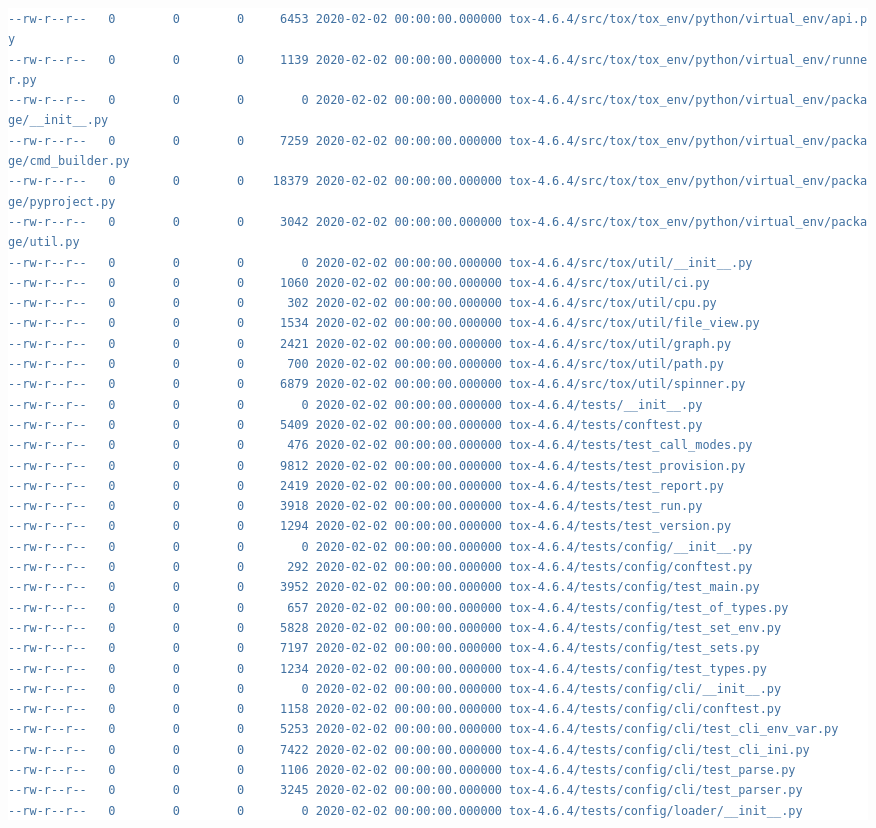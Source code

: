```diff
--rw-r--r--   0        0        0     6453 2020-02-02 00:00:00.000000 tox-4.6.4/src/tox/tox_env/python/virtual_env/api.py
--rw-r--r--   0        0        0     1139 2020-02-02 00:00:00.000000 tox-4.6.4/src/tox/tox_env/python/virtual_env/runner.py
--rw-r--r--   0        0        0        0 2020-02-02 00:00:00.000000 tox-4.6.4/src/tox/tox_env/python/virtual_env/package/__init__.py
--rw-r--r--   0        0        0     7259 2020-02-02 00:00:00.000000 tox-4.6.4/src/tox/tox_env/python/virtual_env/package/cmd_builder.py
--rw-r--r--   0        0        0    18379 2020-02-02 00:00:00.000000 tox-4.6.4/src/tox/tox_env/python/virtual_env/package/pyproject.py
--rw-r--r--   0        0        0     3042 2020-02-02 00:00:00.000000 tox-4.6.4/src/tox/tox_env/python/virtual_env/package/util.py
--rw-r--r--   0        0        0        0 2020-02-02 00:00:00.000000 tox-4.6.4/src/tox/util/__init__.py
--rw-r--r--   0        0        0     1060 2020-02-02 00:00:00.000000 tox-4.6.4/src/tox/util/ci.py
--rw-r--r--   0        0        0      302 2020-02-02 00:00:00.000000 tox-4.6.4/src/tox/util/cpu.py
--rw-r--r--   0        0        0     1534 2020-02-02 00:00:00.000000 tox-4.6.4/src/tox/util/file_view.py
--rw-r--r--   0        0        0     2421 2020-02-02 00:00:00.000000 tox-4.6.4/src/tox/util/graph.py
--rw-r--r--   0        0        0      700 2020-02-02 00:00:00.000000 tox-4.6.4/src/tox/util/path.py
--rw-r--r--   0        0        0     6879 2020-02-02 00:00:00.000000 tox-4.6.4/src/tox/util/spinner.py
--rw-r--r--   0        0        0        0 2020-02-02 00:00:00.000000 tox-4.6.4/tests/__init__.py
--rw-r--r--   0        0        0     5409 2020-02-02 00:00:00.000000 tox-4.6.4/tests/conftest.py
--rw-r--r--   0        0        0      476 2020-02-02 00:00:00.000000 tox-4.6.4/tests/test_call_modes.py
--rw-r--r--   0        0        0     9812 2020-02-02 00:00:00.000000 tox-4.6.4/tests/test_provision.py
--rw-r--r--   0        0        0     2419 2020-02-02 00:00:00.000000 tox-4.6.4/tests/test_report.py
--rw-r--r--   0        0        0     3918 2020-02-02 00:00:00.000000 tox-4.6.4/tests/test_run.py
--rw-r--r--   0        0        0     1294 2020-02-02 00:00:00.000000 tox-4.6.4/tests/test_version.py
--rw-r--r--   0        0        0        0 2020-02-02 00:00:00.000000 tox-4.6.4/tests/config/__init__.py
--rw-r--r--   0        0        0      292 2020-02-02 00:00:00.000000 tox-4.6.4/tests/config/conftest.py
--rw-r--r--   0        0        0     3952 2020-02-02 00:00:00.000000 tox-4.6.4/tests/config/test_main.py
--rw-r--r--   0        0        0      657 2020-02-02 00:00:00.000000 tox-4.6.4/tests/config/test_of_types.py
--rw-r--r--   0        0        0     5828 2020-02-02 00:00:00.000000 tox-4.6.4/tests/config/test_set_env.py
--rw-r--r--   0        0        0     7197 2020-02-02 00:00:00.000000 tox-4.6.4/tests/config/test_sets.py
--rw-r--r--   0        0        0     1234 2020-02-02 00:00:00.000000 tox-4.6.4/tests/config/test_types.py
--rw-r--r--   0        0        0        0 2020-02-02 00:00:00.000000 tox-4.6.4/tests/config/cli/__init__.py
--rw-r--r--   0        0        0     1158 2020-02-02 00:00:00.000000 tox-4.6.4/tests/config/cli/conftest.py
--rw-r--r--   0        0        0     5253 2020-02-02 00:00:00.000000 tox-4.6.4/tests/config/cli/test_cli_env_var.py
--rw-r--r--   0        0        0     7422 2020-02-02 00:00:00.000000 tox-4.6.4/tests/config/cli/test_cli_ini.py
--rw-r--r--   0        0        0     1106 2020-02-02 00:00:00.000000 tox-4.6.4/tests/config/cli/test_parse.py
--rw-r--r--   0        0        0     3245 2020-02-02 00:00:00.000000 tox-4.6.4/tests/config/cli/test_parser.py
--rw-r--r--   0        0        0        0 2020-02-02 00:00:00.000000 tox-4.6.4/tests/config/loader/__init__.py
```